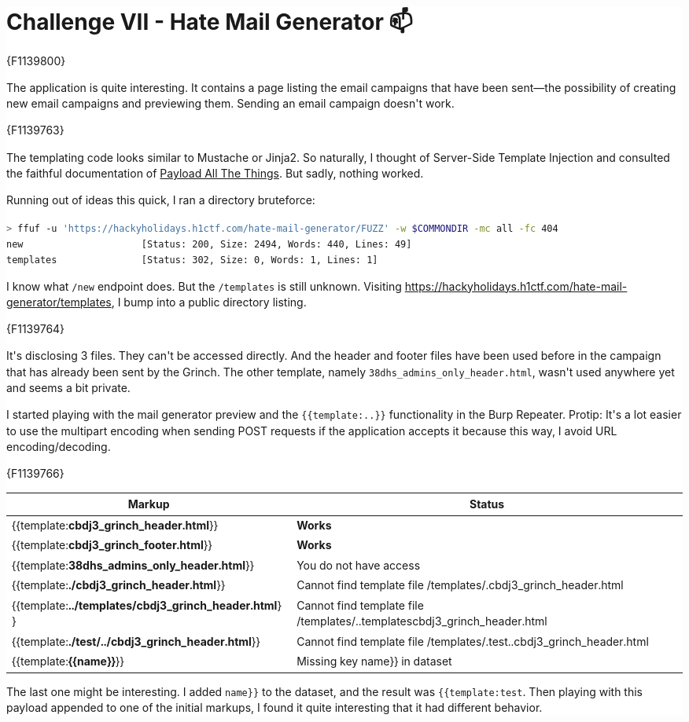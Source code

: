 # Challenge VII - Hate Mail Generator 📫

{F1139800}

The application is quite interesting. It contains a page listing the email campaigns that have been sent—the possibility of creating new email campaigns and previewing them. Sending an email campaign doesn't work.

{F1139763}

The templating code looks similar to Mustache or Jinja2. So naturally, I thought of Server-Side Template Injection and consulted the faithful documentation of [Payload All The Things](https://github.com/swisskyrepo/PayloadsAllTheThings/tree/master/Server%20Side%20Template%20Injection). But sadly, nothing worked.

Running out of ideas this quick, I ran a directory bruteforce:

```bash
> ffuf -u 'https://hackyholidays.h1ctf.com/hate-mail-generator/FUZZ' -w $COMMONDIR -mc all -fc 404
new                     [Status: 200, Size: 2494, Words: 440, Lines: 49]
templates               [Status: 302, Size: 0, Words: 1, Lines: 1]
```

I know what `/new` endpoint does. But the `/templates` is still unknown. Visiting https://hackyholidays.h1ctf.com/hate-mail-generator/templates, I bump into a public directory listing.

{F1139764}

It's disclosing 3 files. They can't be accessed directly. And the header and footer files have been used before in the campaign that has already been sent by the Grinch. The other template, namely `38dhs_admins_only_header.html`, wasn't used anywhere yet and seems a bit private.

I started playing with the mail generator preview and the `{{template:..}}` functionality in the Burp Repeater. Protip: It's a lot easier to use the multipart encoding when sending POST requests if the application accepts it because this way, I avoid URL encoding/decoding.

{F1139766}

| Markup      | Status |
| ----------- | ----------- |
| {{template:**cbdj3_grinch_header.html**}} | **Works** |
| {{template:**cbdj3_grinch_footer.html**}} | **Works** |
| {{template:**38dhs_admins_only_header.html**}} | You do not have access |
| {{template:**./cbdj3_grinch_header.html**}} | Cannot find template file /templates/.cbdj3_grinch_header.html |
| {{template:**../templates/cbdj3_grinch_header.html**}} | Cannot find template file /templates/..templatescbdj3_grinch_header.html |
| {{template:**./test/../cbdj3_grinch_header.html**}} | Cannot find template file /templates/.test..cbdj3_grinch_header.html |
| {{template:**{{name}}**}} | Missing key name}} in dataset |

The last one might be interesting. I added `name}}` to the dataset, and the result was `{{template:test`. Then playing with this payload appended to one of the initial markups, I found it quite interesting that it had different behavior.
